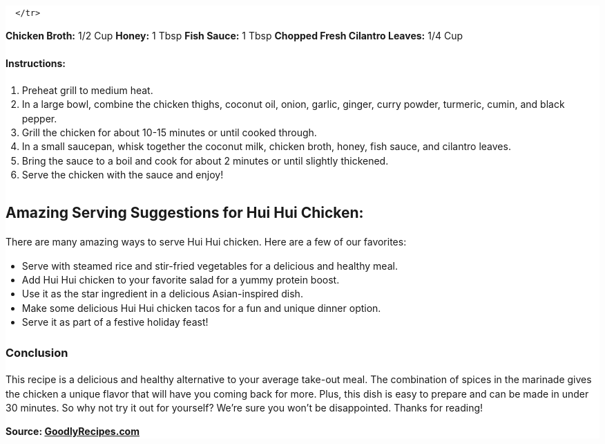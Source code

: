       </tr>
<tr>
        <td>
          <strong>Chicken Broth:</strong>
        </td>
        <td>1/2 Cup</td>
      </tr>
        <td>
          <strong>Honey:</strong>
        </td>
        <td>1 Tbsp </td>
      </tr>
<tr>
        <td>
          <strong>Fish Sauce:</strong>
        </td>
        <td>1 Tbsp</td>
      </tr>
<tr>
        <td>
          <strong>Chopped Fresh Cilantro Leaves:</strong>
        </td>
        <td>1/4 Cup </td>
      </tr>
    </tbody>
  </table>
</figure>

#### **Instructions:** 

1. Preheat grill to medium heat. 
2. In a large bowl, combine the chicken thighs, coconut oil, onion, garlic, ginger, curry powder, turmeric, cumin, and black pepper. 
3. Grill the chicken for about 10-15 minutes or until cooked through. 
4. In a small saucepan, whisk together the coconut milk, chicken broth, honey, fish sauce, and cilantro leaves.  
5. Bring the sauce to a boil and cook for about 2 minutes or until slightly thickened. 
6. Serve the chicken with the sauce and enjoy!

## **Amazing Serving Suggestions for Hui Hui Chicken:**

There are many amazing ways to serve Hui Hui chicken. Here are a few of our favorites:

* Serve with steamed rice and stir-fried vegetables for a delicious and healthy meal.
* Add Hui Hui chicken to your favorite salad for a yummy protein boost.
* Use it as the star ingredient in a delicious Asian-inspired dish.
* Make some delicious Hui Hui chicken tacos for a fun and unique dinner option.
* Serve it as part of a festive holiday feast!

### **Conclusion**

This recipe is a delicious and healthy alternative to your average take-out meal. The combination of spices in the marinade gives the chicken a unique flavor that will have you coming back for more. Plus, this dish is easy to prepare and can be made in under 30 minutes. So why not try it out for yourself? We’re sure you won’t be disappointed. Thanks for reading!

**Source: <a href="https://goodlyrecipes.com/" target="_blank" rel="noopener">GoodlyRecipes.com</a>**
